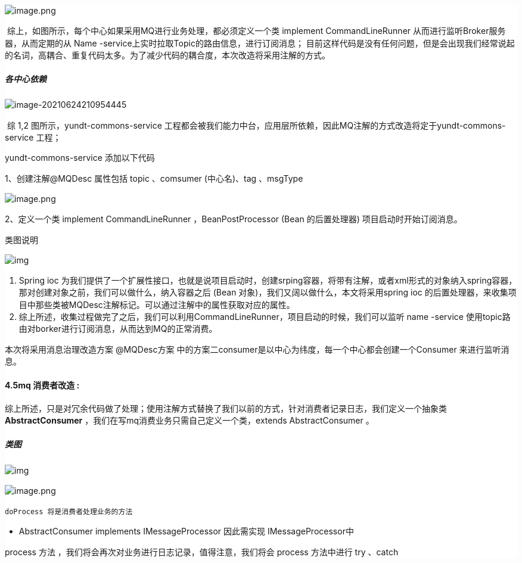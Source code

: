 ![image.png](https://cdn.nlark.com/yuque/0/2020/png/521327/1603718624222-3a78269b-aad0-4ed6-b740-7436cdd7d4de.png)

​     综上，如图所示，每个中心如果采用MQ进行业务处理，都必须定义一个类 implement CommandLineRunner 从而进行监听Broker服务器，从而定期的从 Name -service上实时拉取Topic的路由信息，进行订阅消息； 目前这样代码是没有任何问题，但是会出现我们经常说起的名词，高耦合、重复代码太多。为了减少代码的耦合度，本次改造将采用注解的方式。

##### 各中心依赖

![image-20210624210954445](F:\STUDETSPACE\MyNotes\项目梳理\消息治理\消息监控详设.assets\image-20210624210954445.png)





​    综 1,2 图所示，yundt-commons-service 工程都会被我们能力中台，应用层所依赖，因此MQ注解的方式改造将定于yundt-commons-service 工程；

yundt-commons-service 添加以下代码

1、创建注解@MQDesc  属性包括 topic 、comsumer (中心名)、tag 、msgType

![image.png](https://cdn.nlark.com/yuque/0/2020/png/521327/1603763603917-eab2eba5-b21e-47e6-96f3-b27006a0f49e.png)

2、定义一个类 implement CommandLineRunner ，BeanPostProcessor (Bean 的后置处理器) 项目启动时开始订阅消息。

类图说明



![img](https://cdn.nlark.com/yuque/__puml/d69e3bc0a44e259d718d843de6fb51b3.svg)





1. Spring ioc 为我们提供了一个扩展性接口，也就是说项目启动时，创建srping容器，将带有注解，或者xml形式的对象纳入spring容器，那对创建对象之前，我们可以做什么，纳入容器之后 (Bean 对象)，我们又阔以做什么，本文将采用spring ioc 的后置处理器，来收集项目中那些类被MQDesc注解标记。可以通过注解中的属性获取对应的属性。
2.  综上所述，收集过程做完了之后，我们可以利用CommandLineRunner，项目启动的时候，我们可以监听 name -service 使用topic路由对borker进行订阅消息，从而达到MQ的正常消费。

 本次将采用消息治理改造方案 @MQDesc方案 中的方案二consumer是以中心为纬度，每一个中心都会创建一个Consumer 来进行监听消息。

#### 4.5mq 消费者改造 :

综上所述，只是对冗余代码做了处理；使用注解方式替换了我们以前的方式，针对消费者记录日志，我们定义一个抽象类 **AbstractConsumer** ，我们在写mq消费业务只需自己定义一个类，extends AbstractConsumer 。

##### 类图



![img](https://cdn.nlark.com/yuque/__puml/b0bcae278586bc0ac354f31de9968aa8.svg)

![image.png](https://cdn.nlark.com/yuque/0/2020/png/521327/1603781763728-c878a79c-fa45-4cee-8f8c-e9746f96bb28.png)

`doProcess 将是消费者处理业务的方法`





-    AbstractConsumer implements IMessageProcessor<MessageVo> 因此需实现 IMessageProcessor中 

process 方法 ，我们将会再次对业务进行日志记录，值得注意，我们将会 process 方法中进行 try 、catch
